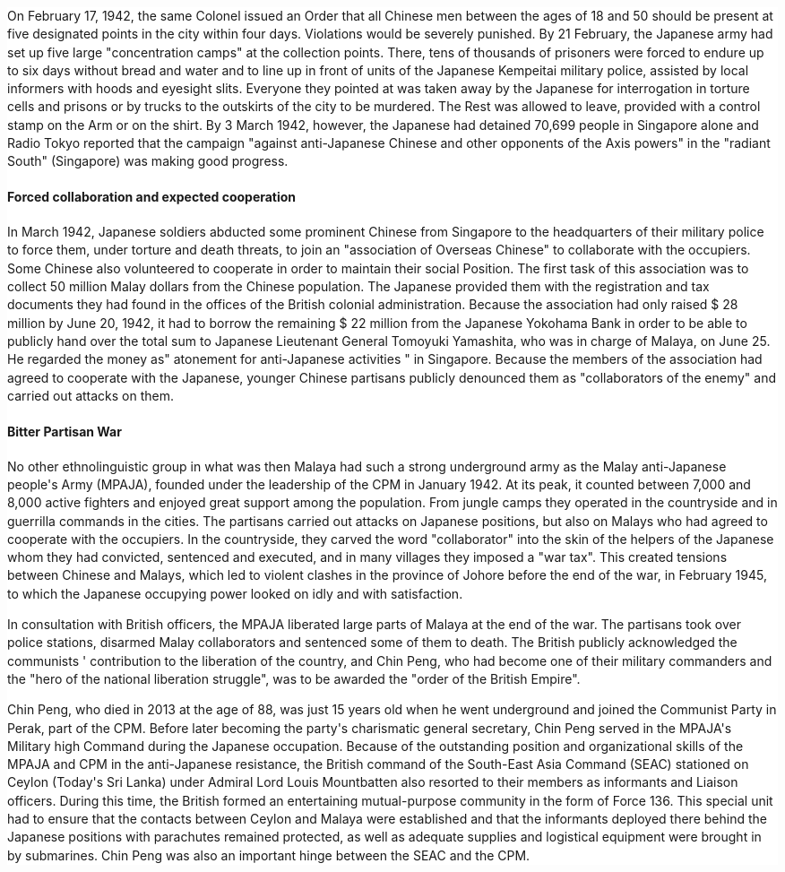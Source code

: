 On February 17, 1942, the same Colonel issued an Order that all Chinese men between the ages of 18 and 50 should be present at five designated points in the city within four days. Violations would be severely punished. By 21 February, the Japanese army had set up five large "concentration camps" at the collection points. There, tens of thousands of prisoners were forced to endure up to six days without bread and water and to line up in front of units of the Japanese Kempeitai military police, assisted by local informers with hoods and eyesight slits. Everyone they pointed at was taken away by the Japanese for interrogation in torture cells and prisons or by trucks to the outskirts of the city to be murdered. The Rest was allowed to leave, provided with a control stamp on the Arm or on the shirt. By 3 March 1942, however, the Japanese had detained 70,699 people in Singapore alone and Radio Tokyo reported that the campaign "against anti-Japanese Chinese and other opponents of the Axis powers" in the "radiant South" (Singapore) was making good progress.

#### Forced collaboration and expected cooperation

In March 1942, Japanese soldiers abducted some prominent Chinese from Singapore to the headquarters of their military police to force them, under torture and death threats, to join an "association of Overseas Chinese" to collaborate with the occupiers. Some Chinese also volunteered to cooperate in order to maintain their social Position. The first task of this association was to collect 50 million Malay dollars from the Chinese population. The Japanese provided them with the registration and tax documents they had found in the offices of the British colonial administration. Because the association had only raised $ 28 million by June 20, 1942, it had to borrow the remaining $ 22 million from the Japanese Yokohama Bank in order to be able to publicly hand over the total sum to Japanese Lieutenant General Tomoyuki Yamashita, who was in charge of Malaya, on June 25.  He regarded the money as" atonement for anti-Japanese activities " in Singapore. Because the members of the association had agreed to cooperate with the Japanese, younger Chinese partisans publicly denounced them as "collaborators of the enemy" and carried out attacks on them.

#### Bitter Partisan War

No other ethnolinguistic group in what was then Malaya had such a strong underground army as the Malay anti-Japanese people's Army (MPAJA), founded under the leadership of the CPM in January 1942. At its peak, it counted between 7,000 and 8,000 active fighters and enjoyed great support among the population. From jungle camps they operated in the countryside and in guerrilla commands in the cities. The partisans carried out attacks on Japanese positions, but also on Malays who had agreed to cooperate with the occupiers. In the countryside, they carved the word "collaborator" into the skin of the helpers of the Japanese whom they had convicted, sentenced and executed, and in many villages they imposed a "war tax". This created tensions between Chinese and Malays, which led to violent clashes in the province of Johore before the end of the war, in February 1945, to which the Japanese occupying power looked on idly and with satisfaction.

In consultation with British officers, the MPAJA liberated large parts of Malaya at the end of the war. The partisans took over police stations, disarmed Malay collaborators and sentenced some of them to death. The British publicly acknowledged the communists ' contribution to the liberation of the country, and Chin Peng, who had become one of their military commanders and the "hero of the national liberation struggle", was to be awarded the "order of the British Empire".

Chin Peng, who died in 2013 at the age of 88, was just 15 years old when he went underground and joined the Communist Party in Perak, part of the CPM. Before later becoming the party's charismatic general secretary, Chin Peng served in the MPAJA's Military high Command during the Japanese occupation. Because of the outstanding position and organizational skills of the MPAJA and CPM in the anti-Japanese resistance, the British command of the South-East Asia Command (SEAC) stationed on Ceylon (Today's Sri Lanka) under Admiral Lord Louis Mountbatten also resorted to their members as informants and Liaison officers. During this time, the British formed an entertaining mutual-purpose community in the form of Force 136. This special unit had to ensure that the contacts between Ceylon and Malaya were established and that the informants deployed there behind the Japanese positions with parachutes remained protected, as well as adequate supplies and logistical equipment were brought in by submarines. Chin Peng was also an important hinge between the SEAC and the CPM.
